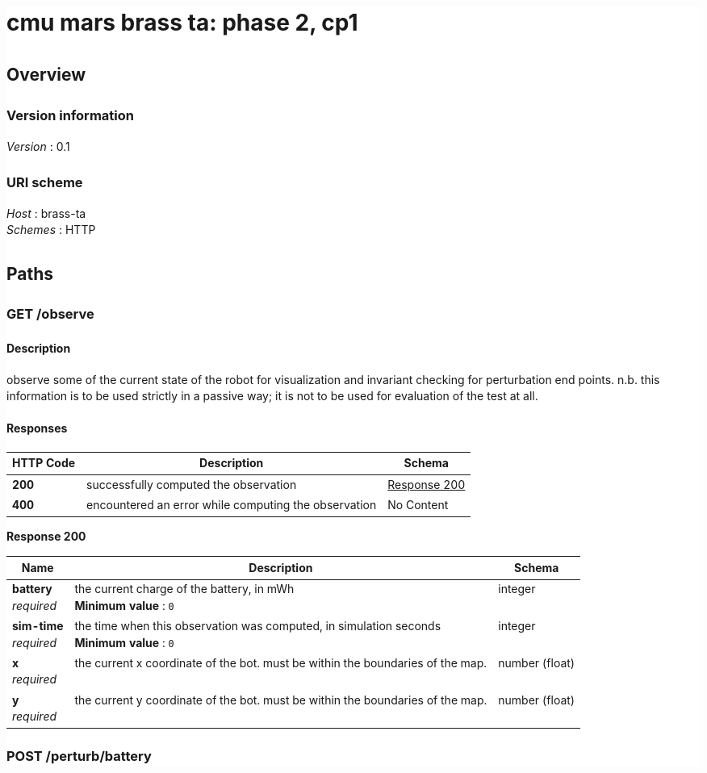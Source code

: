 # cmu mars brass ta: phase 2, cp1


<a name="overview"></a>
## Overview

### Version information
*Version* : 0.1


### URI scheme
*Host* : brass-ta  
*Schemes* : HTTP




<a name="paths"></a>
## Paths

<a name="observe-get"></a>
### GET /observe

#### Description
observe some of the current state of the robot for visualization and invariant checking for perturbation end points. n.b. this information is to be used strictly in a passive way; it is not to be used for evaluation of the test at all.


#### Responses

|HTTP Code|Description|Schema|
|---|---|---|
|**200**|successfully computed the observation|[Response 200](#observe-get-response-200)|
|**400**|encountered an error while computing the observation|No Content|

<a name="observe-get-response-200"></a>
**Response 200**

|Name|Description|Schema|
|---|---|---|
|**battery**  <br>*required*|the current charge of the battery, in mWh  <br>**Minimum value** : `0`|integer|
|**sim-time**  <br>*required*|the time when this observation was computed, in simulation seconds  <br>**Minimum value** : `0`|integer|
|**x**  <br>*required*|the current x coordinate of the bot. must be within the boundaries of the map.|number (float)|
|**y**  <br>*required*|the current y coordinate of the bot. must be within the boundaries of the map.|number (float)|


<a name="perturb-battery-post"></a>
### POST /perturb/battery

